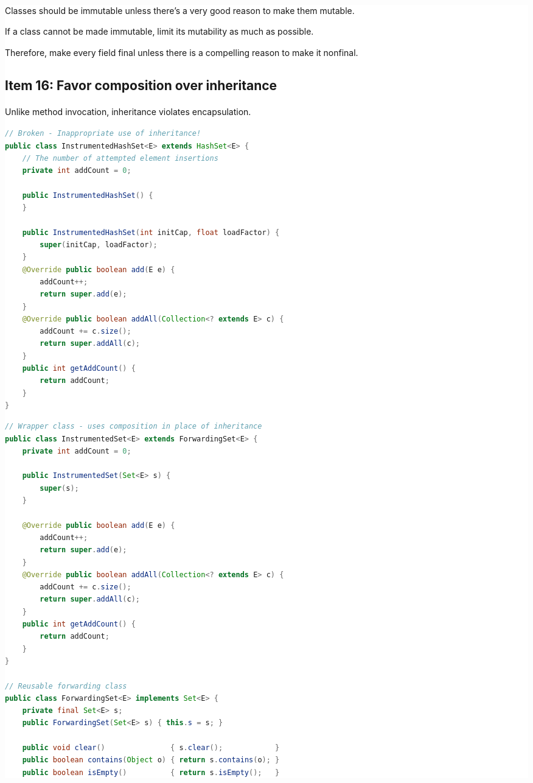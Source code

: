 Classes should be immutable unless there’s a very good reason to make them mutable.

If a class cannot be made immutable, limit its mutability as much as possible. 

Therefore, make every field final unless there is a compelling reason to make it nonfinal.

## Item 16: Favor composition over inheritance

Unlike method invocation, inheritance violates encapsulation. 

```java
// Broken - Inappropriate use of inheritance!
public class InstrumentedHashSet<E> extends HashSet<E> {
    // The number of attempted element insertions
    private int addCount = 0;

    public InstrumentedHashSet() {
    }

    public InstrumentedHashSet(int initCap, float loadFactor) {
        super(initCap, loadFactor);
    }
    @Override public boolean add(E e) {
        addCount++;
        return super.add(e);
    }
    @Override public boolean addAll(Collection<? extends E> c) {
        addCount += c.size();
        return super.addAll(c);
    }
    public int getAddCount() {
        return addCount;
    }
}
```

```java
// Wrapper class - uses composition in place of inheritance
public class InstrumentedSet<E> extends ForwardingSet<E> {
    private int addCount = 0;

    public InstrumentedSet(Set<E> s) {
        super(s);
    }

    @Override public boolean add(E e) {
        addCount++;
        return super.add(e);
    }
    @Override public boolean addAll(Collection<? extends E> c) {
        addCount += c.size();
        return super.addAll(c);
    }
    public int getAddCount() {
        return addCount;
    }
}

// Reusable forwarding class
public class ForwardingSet<E> implements Set<E> {
    private final Set<E> s;
    public ForwardingSet(Set<E> s) { this.s = s; }

    public void clear()               { s.clear();            }
    public boolean contains(Object o) { return s.contains(o); }
    public boolean isEmpty()          { return s.isEmpty();   }
```